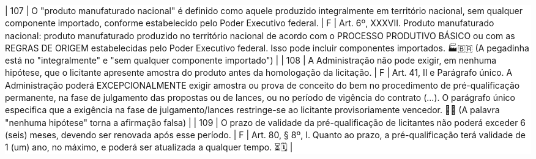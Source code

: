 | 107 | O "produto manufaturado nacional" é definido como aquele produzido integralmente em território nacional, sem qualquer componente importado, conforme estabelecido pelo Poder Executivo federal.                                                                                                  | F        | Art. 6º, XXXVII. Produto manufaturado nacional: produto manufaturado produzido no território nacional de acordo com o PROCESSO PRODUTIVO BÁSICO ou com as REGRAS DE ORIGEM estabelecidas pelo Poder Executivo federal. Isso pode incluir componentes importados. 🏭🇧🇷 (A pegadinha está no "integralmente" e "sem qualquer componente importado")                                                                                                                                                                                                                                                                                                                                                                                                                                                                                                                                                                                                                                                                                                                                                                                                                                                                                                                                                                                                                                          |
| 108 | A Administração não pode exigir, em nenhuma hipótese, que o licitante apresente amostra do produto antes da homologação da licitação.                                                                                                                                                            | F        | Art. 41, II e Parágrafo único. A Administração poderá EXCEPCIONALMENTE exigir amostra ou prova de conceito do bem no procedimento de pré-qualificação permanente, na fase de julgamento das propostas ou de lances, ou no período de vigência do contrato (...). O parágrafo único especifica que a exigência na fase de julgamento/lances restringe-se ao licitante provisoriamente vencedor. 🧪🧐 (A palavra "nenhuma hipótese" torna a afirmação falsa)                                                                                                                                                                                                                                                                                                                                                                                                                                                                                                                                                                                                                                                                                                                                                                                                                                                                                                                                   |
| 109 | O prazo de validade da pré-qualificação de licitantes não poderá exceder 6 (seis) meses, devendo ser renovada após esse período.                                                                                                                                                                 | F        | Art. 80, § 8º, I. Quanto ao prazo, a pré-qualificação terá validade de 1 (um) ano, no máximo, e poderá ser atualizada a qualquer tempo. ⏳🗓️                                                                                                                                                                                                                                                                                                                                                                                                                                                                                                                                                                                                                                                                                                                                                                                                                                                                                                                                                                                                                                                                                                                                                                                                                                                 |